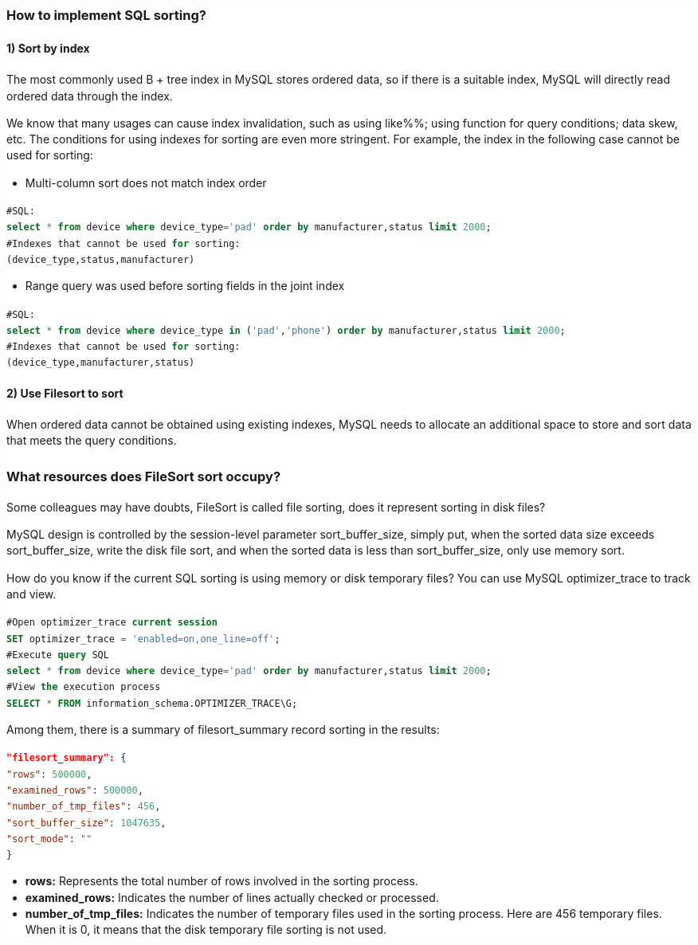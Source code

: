 ### How to implement SQL sorting?
#### 1)  Sort by index

The most commonly used B + tree index in MySQL stores ordered data, so if there is a suitable index, MySQL will directly read ordered data through the index.

We know that many usages can cause index invalidation, such as using like%%; using function for query conditions; data skew, etc.
The conditions for using indexes for sorting are even more stringent. For example, the index in the following case cannot be used for sorting:

- Multi-column sort does not match index order
```SQL
#SQL:
select * from device where device_type='pad' order by manufacturer,status limit 2000;
#Indexes that cannot be used for sorting:
(device_type,status,manufacturer)
```
-  Range query was used before sorting fields in the joint index
```SQL
#SQL:
select * from device where device_type in ('pad','phone') order by manufacturer,status limit 2000;
#Indexes that cannot be used for sorting:
(device_type,manufacturer,status)
```
####  2) Use Filesort to sort
When ordered data cannot be obtained using existing indexes, MySQL needs to allocate an additional space to store and sort data that meets the query conditions.

### What resources does FileSort sort occupy?

Some colleagues may have doubts, FileSort is called file sorting, does it represent sorting in disk files?

MySQL design is controlled by the session-level parameter sort_buffer_size, simply put, when the sorted data size exceeds sort_buffer_size, write the disk file sort, and when the sorted data is less than sort_buffer_size, only use memory sort.

How do you know if the current SQL sorting is using memory or disk temporary files? You can use MySQL optimizer_trace to track and view.

```SQL
#Open optimizer_trace current session
SET optimizer_trace = 'enabled=on,one_line=off';
#Execute query SQL
select * from device where device_type='pad' order by manufacturer,status limit 2000;
#View the execution process
SELECT * FROM information_schema.OPTIMIZER_TRACE\G;
```
Among them, there is a summary of filesort_summary record sorting in the results:
```json
"filesort_summary": {
"rows": 500000,
"examined_rows": 500000,
"number_of_tmp_files": 456,
"sort_buffer_size": 1047635,
"sort_mode": ""
}
```
- **rows:** Represents the total number of rows involved in the sorting process.
- **examined_rows:** Indicates the number of lines actually checked or processed.
- **number_of_tmp_files:**  Indicates the number of temporary files used in the sorting process. Here are 456 temporary files. When it is 0, it means that the disk temporary file sorting is not used.